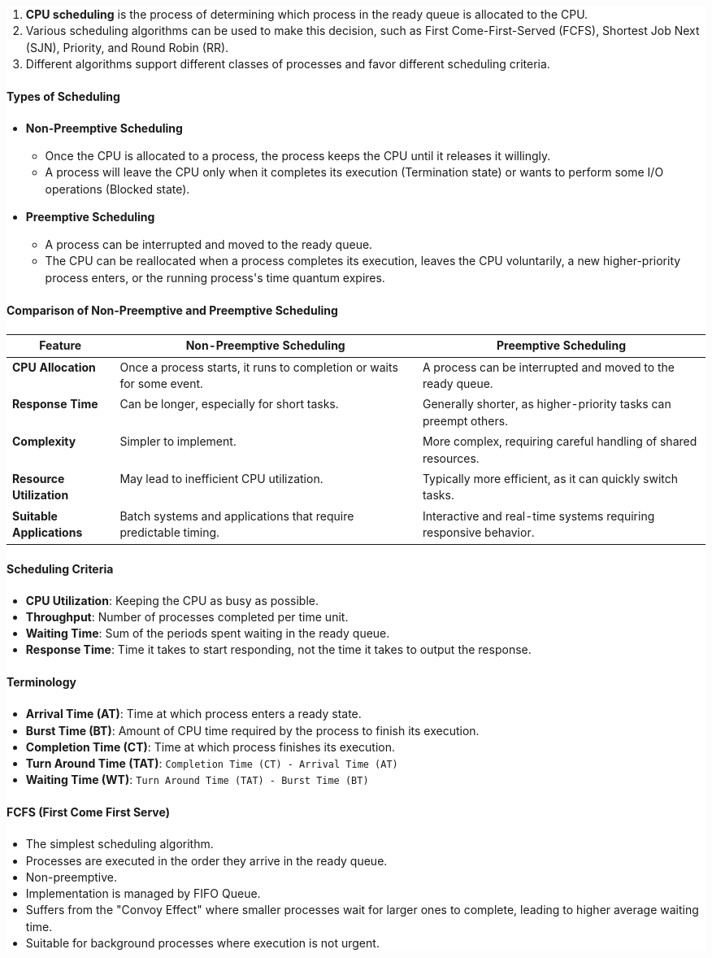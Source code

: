 1. **CPU scheduling** is the process of determining which process in the ready queue is allocated to the CPU.
2. Various scheduling algorithms can be used to make this decision, such as First Come-First-Served (FCFS), Shortest Job Next (SJN), Priority, and Round Robin (RR).
3. Different algorithms support different classes of processes and favor different scheduling criteria.

#### Types of Scheduling

- **Non-Preemptive Scheduling**

  - Once the CPU is allocated to a process, the process keeps the CPU until it releases it willingly.
  - A process will leave the CPU only when it completes its execution (Termination state) or wants to perform some I/O operations (Blocked state).
- **Preemptive Scheduling**

  - A process can be interrupted and moved to the ready queue.
  - The CPU can be reallocated when a process completes its execution, leaves the CPU voluntarily, a new higher-priority process enters, or the running process's time quantum expires.

#### Comparison of Non-Preemptive and Preemptive Scheduling

| Feature                         | Non-Preemptive Scheduling                                             | Preemptive Scheduling                                            |
| ------------------------------- | --------------------------------------------------------------------- | ---------------------------------------------------------------- |
| **CPU Allocation**        | Once a process starts, it runs to completion or waits for some event. | A process can be interrupted and moved to the ready queue.       |
| **Response Time**         | Can be longer, especially for short tasks.                            | Generally shorter, as higher-priority tasks can preempt others.  |
| **Complexity**            | Simpler to implement.                                                 | More complex, requiring careful handling of shared resources.    |
| **Resource Utilization**  | May lead to inefficient CPU utilization.                              | Typically more efficient, as it can quickly switch tasks.        |
| **Suitable Applications** | Batch systems and applications that require predictable timing.       | Interactive and real-time systems requiring responsive behavior. |

#### Scheduling Criteria

- **CPU Utilization**: Keeping the CPU as busy as possible.
- **Throughput**: Number of processes completed per time unit.
- **Waiting Time**: Sum of the periods spent waiting in the ready queue.
- **Response Time**: Time it takes to start responding, not the time it takes to output the response.

#### Terminology

- **Arrival Time (AT)**: Time at which process enters a ready state.
- **Burst Time (BT)**: Amount of CPU time required by the process to finish its execution.
- **Completion Time (CT)**: Time at which process finishes its execution.
- **Turn Around Time (TAT)**: `Completion Time (CT) - Arrival Time (AT)`
- **Waiting Time (WT)**: `Turn Around Time (TAT) - Burst Time (BT)`

#### FCFS (First Come First Serve)

- The simplest scheduling algorithm.
- Processes are executed in the order they arrive in the ready queue.
- Non-preemptive.
- Implementation is managed by FIFO Queue.
- Suffers from the "Convoy Effect" where smaller processes wait for larger ones to complete, leading to higher average waiting time.
- Suitable for background processes where execution is not urgent.
